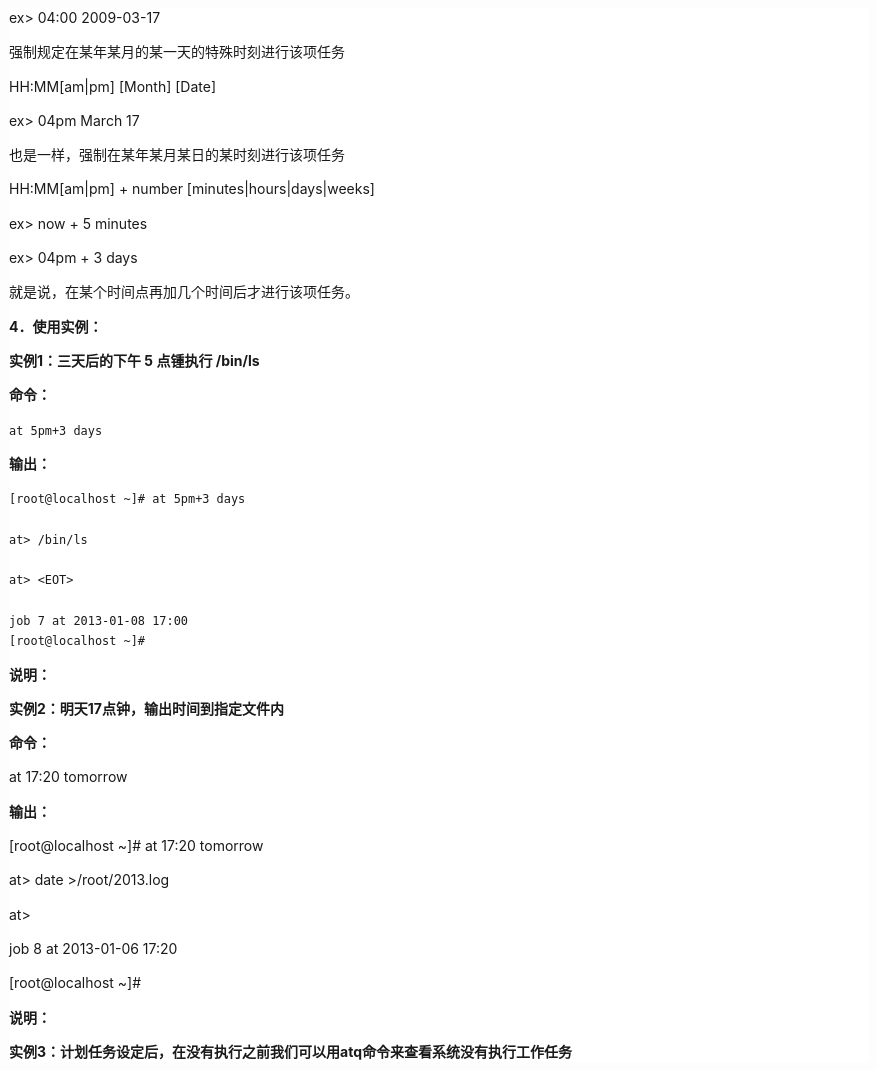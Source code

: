 ex> 04:00 2009-03-17

强制规定在某年某月的某一天的特殊时刻进行该项任务

HH:MM[am|pm] [Month] [Date]

ex> 04pm March 17

也是一样，强制在某年某月某日的某时刻进行该项任务

HH:MM[am|pm] + number [minutes|hours|days|weeks]

ex> now + 5 minutes

ex> 04pm + 3 days

就是说，在某个时间点再加几个时间后才进行该项任务。

**4．使用实例：**

**实例1：三天后的下午 5 点锺执行 /bin/ls**

**命令：**

```
at 5pm+3 days
```

**输出：**

```
[root@localhost ~]# at 5pm+3 days

at> /bin/ls

at> <EOT>

job 7 at 2013-01-08 17:00
[root@localhost ~]#
```

**说明：**

**实例2：明天17点钟，输出时间到指定文件内**

**命令：**

at 17:20 tomorrow

**输出：**

[root@localhost ~]# at 17:20 tomorrow

at> date >/root/2013.log     

at> <EOT>

job 8 at 2013-01-06 17:20

[root@localhost ~]#

**说明：**

**实例3：计划任务设定后，在没有执行之前我们可以用atq命令来查看系统没有执行工作任务**
